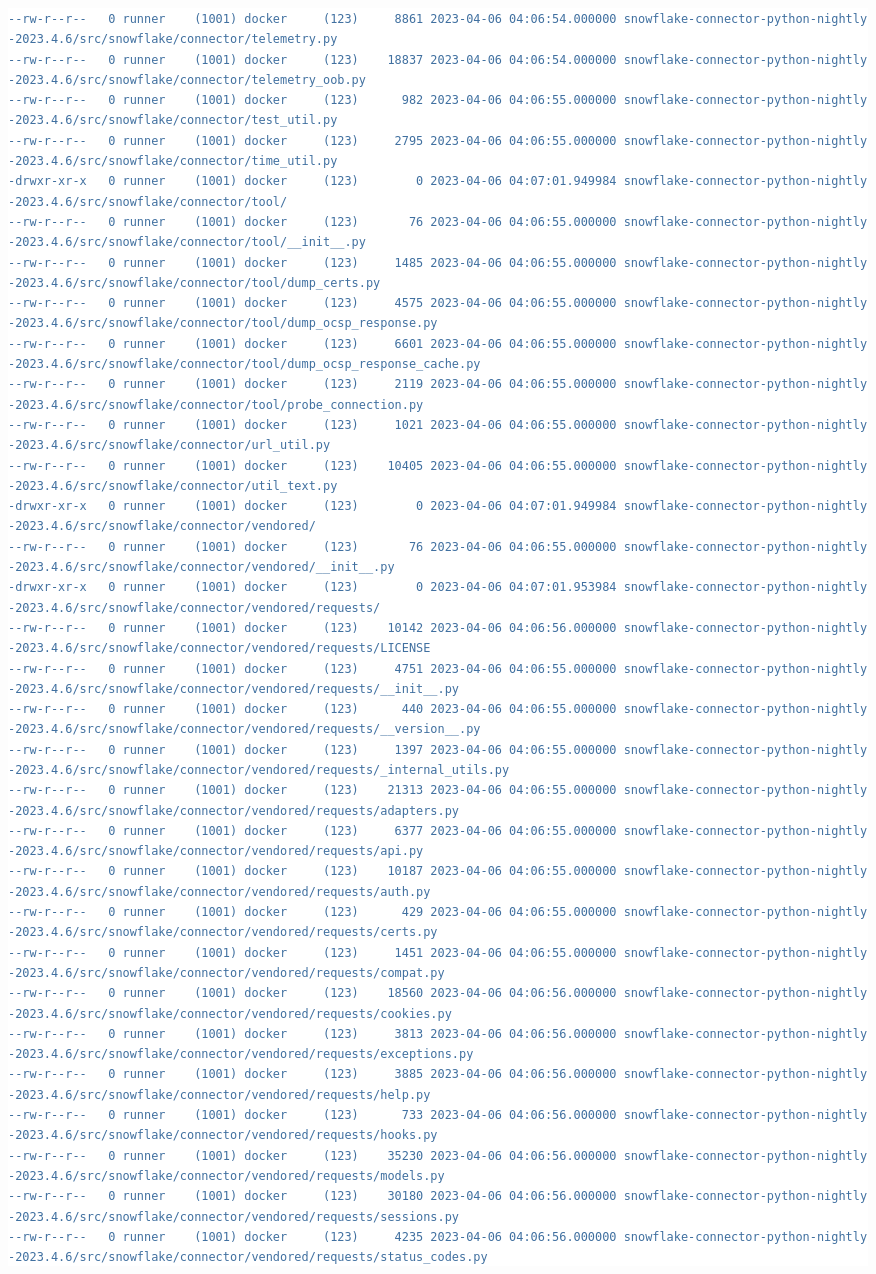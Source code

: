 ```diff
--rw-r--r--   0 runner    (1001) docker     (123)     8861 2023-04-06 04:06:54.000000 snowflake-connector-python-nightly-2023.4.6/src/snowflake/connector/telemetry.py
--rw-r--r--   0 runner    (1001) docker     (123)    18837 2023-04-06 04:06:54.000000 snowflake-connector-python-nightly-2023.4.6/src/snowflake/connector/telemetry_oob.py
--rw-r--r--   0 runner    (1001) docker     (123)      982 2023-04-06 04:06:55.000000 snowflake-connector-python-nightly-2023.4.6/src/snowflake/connector/test_util.py
--rw-r--r--   0 runner    (1001) docker     (123)     2795 2023-04-06 04:06:55.000000 snowflake-connector-python-nightly-2023.4.6/src/snowflake/connector/time_util.py
-drwxr-xr-x   0 runner    (1001) docker     (123)        0 2023-04-06 04:07:01.949984 snowflake-connector-python-nightly-2023.4.6/src/snowflake/connector/tool/
--rw-r--r--   0 runner    (1001) docker     (123)       76 2023-04-06 04:06:55.000000 snowflake-connector-python-nightly-2023.4.6/src/snowflake/connector/tool/__init__.py
--rw-r--r--   0 runner    (1001) docker     (123)     1485 2023-04-06 04:06:55.000000 snowflake-connector-python-nightly-2023.4.6/src/snowflake/connector/tool/dump_certs.py
--rw-r--r--   0 runner    (1001) docker     (123)     4575 2023-04-06 04:06:55.000000 snowflake-connector-python-nightly-2023.4.6/src/snowflake/connector/tool/dump_ocsp_response.py
--rw-r--r--   0 runner    (1001) docker     (123)     6601 2023-04-06 04:06:55.000000 snowflake-connector-python-nightly-2023.4.6/src/snowflake/connector/tool/dump_ocsp_response_cache.py
--rw-r--r--   0 runner    (1001) docker     (123)     2119 2023-04-06 04:06:55.000000 snowflake-connector-python-nightly-2023.4.6/src/snowflake/connector/tool/probe_connection.py
--rw-r--r--   0 runner    (1001) docker     (123)     1021 2023-04-06 04:06:55.000000 snowflake-connector-python-nightly-2023.4.6/src/snowflake/connector/url_util.py
--rw-r--r--   0 runner    (1001) docker     (123)    10405 2023-04-06 04:06:55.000000 snowflake-connector-python-nightly-2023.4.6/src/snowflake/connector/util_text.py
-drwxr-xr-x   0 runner    (1001) docker     (123)        0 2023-04-06 04:07:01.949984 snowflake-connector-python-nightly-2023.4.6/src/snowflake/connector/vendored/
--rw-r--r--   0 runner    (1001) docker     (123)       76 2023-04-06 04:06:55.000000 snowflake-connector-python-nightly-2023.4.6/src/snowflake/connector/vendored/__init__.py
-drwxr-xr-x   0 runner    (1001) docker     (123)        0 2023-04-06 04:07:01.953984 snowflake-connector-python-nightly-2023.4.6/src/snowflake/connector/vendored/requests/
--rw-r--r--   0 runner    (1001) docker     (123)    10142 2023-04-06 04:06:56.000000 snowflake-connector-python-nightly-2023.4.6/src/snowflake/connector/vendored/requests/LICENSE
--rw-r--r--   0 runner    (1001) docker     (123)     4751 2023-04-06 04:06:55.000000 snowflake-connector-python-nightly-2023.4.6/src/snowflake/connector/vendored/requests/__init__.py
--rw-r--r--   0 runner    (1001) docker     (123)      440 2023-04-06 04:06:55.000000 snowflake-connector-python-nightly-2023.4.6/src/snowflake/connector/vendored/requests/__version__.py
--rw-r--r--   0 runner    (1001) docker     (123)     1397 2023-04-06 04:06:55.000000 snowflake-connector-python-nightly-2023.4.6/src/snowflake/connector/vendored/requests/_internal_utils.py
--rw-r--r--   0 runner    (1001) docker     (123)    21313 2023-04-06 04:06:55.000000 snowflake-connector-python-nightly-2023.4.6/src/snowflake/connector/vendored/requests/adapters.py
--rw-r--r--   0 runner    (1001) docker     (123)     6377 2023-04-06 04:06:55.000000 snowflake-connector-python-nightly-2023.4.6/src/snowflake/connector/vendored/requests/api.py
--rw-r--r--   0 runner    (1001) docker     (123)    10187 2023-04-06 04:06:55.000000 snowflake-connector-python-nightly-2023.4.6/src/snowflake/connector/vendored/requests/auth.py
--rw-r--r--   0 runner    (1001) docker     (123)      429 2023-04-06 04:06:55.000000 snowflake-connector-python-nightly-2023.4.6/src/snowflake/connector/vendored/requests/certs.py
--rw-r--r--   0 runner    (1001) docker     (123)     1451 2023-04-06 04:06:55.000000 snowflake-connector-python-nightly-2023.4.6/src/snowflake/connector/vendored/requests/compat.py
--rw-r--r--   0 runner    (1001) docker     (123)    18560 2023-04-06 04:06:56.000000 snowflake-connector-python-nightly-2023.4.6/src/snowflake/connector/vendored/requests/cookies.py
--rw-r--r--   0 runner    (1001) docker     (123)     3813 2023-04-06 04:06:56.000000 snowflake-connector-python-nightly-2023.4.6/src/snowflake/connector/vendored/requests/exceptions.py
--rw-r--r--   0 runner    (1001) docker     (123)     3885 2023-04-06 04:06:56.000000 snowflake-connector-python-nightly-2023.4.6/src/snowflake/connector/vendored/requests/help.py
--rw-r--r--   0 runner    (1001) docker     (123)      733 2023-04-06 04:06:56.000000 snowflake-connector-python-nightly-2023.4.6/src/snowflake/connector/vendored/requests/hooks.py
--rw-r--r--   0 runner    (1001) docker     (123)    35230 2023-04-06 04:06:56.000000 snowflake-connector-python-nightly-2023.4.6/src/snowflake/connector/vendored/requests/models.py
--rw-r--r--   0 runner    (1001) docker     (123)    30180 2023-04-06 04:06:56.000000 snowflake-connector-python-nightly-2023.4.6/src/snowflake/connector/vendored/requests/sessions.py
--rw-r--r--   0 runner    (1001) docker     (123)     4235 2023-04-06 04:06:56.000000 snowflake-connector-python-nightly-2023.4.6/src/snowflake/connector/vendored/requests/status_codes.py
```